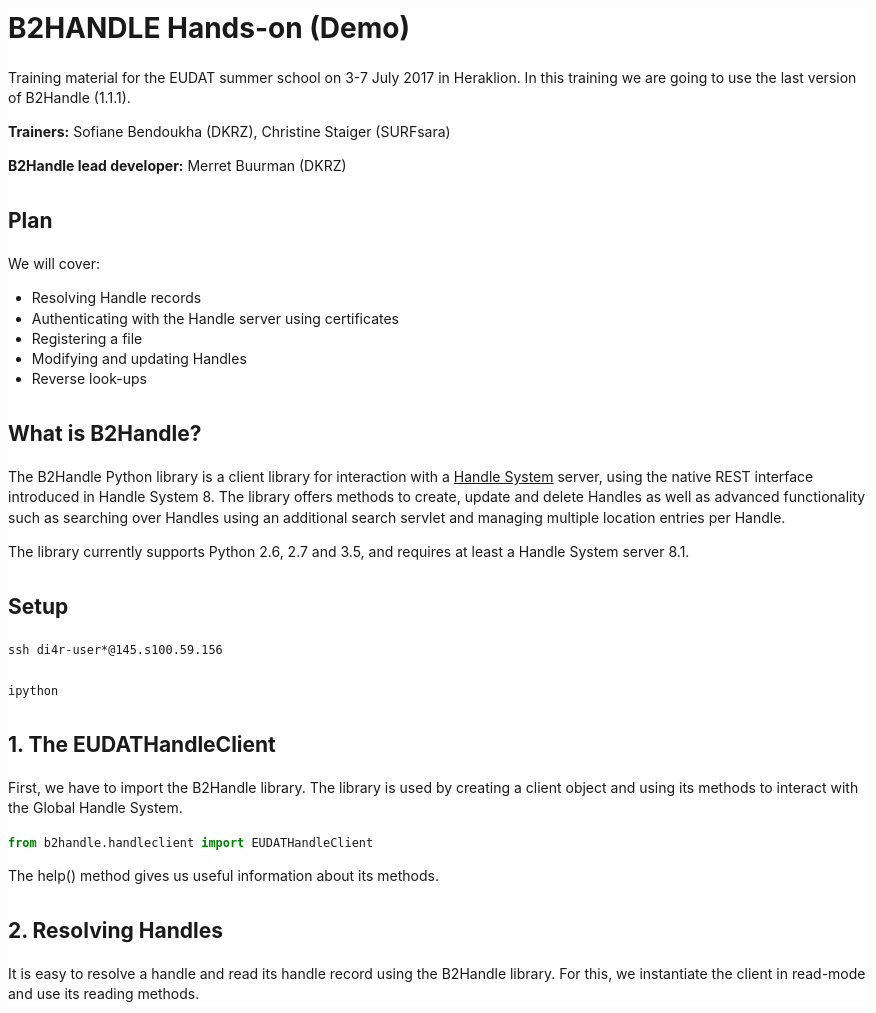 # B2HANDLE Hands-on (Demo)

Training material for the EUDAT summer school on 3-7 July 2017 in Heraklion.
In this training we are going to use the last version of B2Handle (1.1.1).

**Trainers:**
Sofiane Bendoukha (DKRZ), Christine Staiger (SURFsara)

**B2Handle lead developer:**
Merret Buurman (DKRZ)

## Plan

We will cover:
 -   Resolving Handle records
 -   Authenticating with the Handle server using certificates
 -   Registering a file
 -   Modifying and updating Handles
 -   Reverse look-ups

## What is B2Handle?

The B2Handle Python library is a client library for interaction with a [Handle System](https://handle.net) server, using the native REST interface introduced in Handle System 8. The library offers methods to create, update and delete Handles as well as advanced functionality such as searching over Handles using an additional search servlet and managing multiple location entries per Handle.

The library currently supports Python 2.6, 2.7 and 3.5, and requires at least a Handle System server 8.1.

## Setup

```commandline
ssh di4r-user*@145.s100.59.156

ipython

```

## 1. The EUDATHandleClient

First, we have to import the B2Handle library.
The library is used by creating a client object and using its methods to interact with the Global Handle System.

```py
from b2handle.handleclient import EUDATHandleClient
```
The help() method gives us useful information about its methods.


## 2. Resolving Handles
It is easy to resolve a handle and read its handle record using the B2Handle library. For this, we instantiate the
client in read-mode and use its reading methods.
